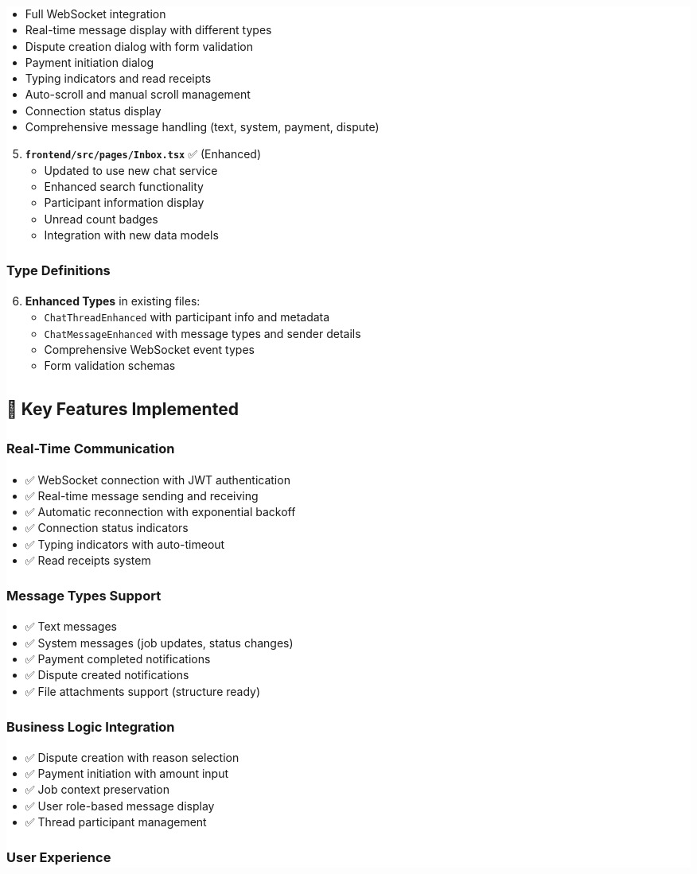    - Full WebSocket integration
   - Real-time message display with different types
   - Dispute creation dialog with form validation
   - Payment initiation dialog
   - Typing indicators and read receipts
   - Auto-scroll and manual scroll management
   - Connection status display
   - Comprehensive message handling (text, system, payment, dispute)

5. **`frontend/src/pages/Inbox.tsx`** ✅ (Enhanced)
   - Updated to use new chat service
   - Enhanced search functionality
   - Participant information display
   - Unread count badges
   - Integration with new data models

### Type Definitions

6. **Enhanced Types** in existing files:
   - `ChatThreadEnhanced` with participant info and metadata
   - `ChatMessageEnhanced` with message types and sender details
   - Comprehensive WebSocket event types
   - Form validation schemas

## 🎯 Key Features Implemented

### Real-Time Communication

- ✅ WebSocket connection with JWT authentication
- ✅ Real-time message sending and receiving
- ✅ Automatic reconnection with exponential backoff
- ✅ Connection status indicators
- ✅ Typing indicators with auto-timeout
- ✅ Read receipts system

### Message Types Support

- ✅ Text messages
- ✅ System messages (job updates, status changes)
- ✅ Payment completed notifications
- ✅ Dispute created notifications
- ✅ File attachments support (structure ready)

### Business Logic Integration

- ✅ Dispute creation with reason selection
- ✅ Payment initiation with amount input
- ✅ Job context preservation
- ✅ User role-based message display
- ✅ Thread participant management

### User Experience
